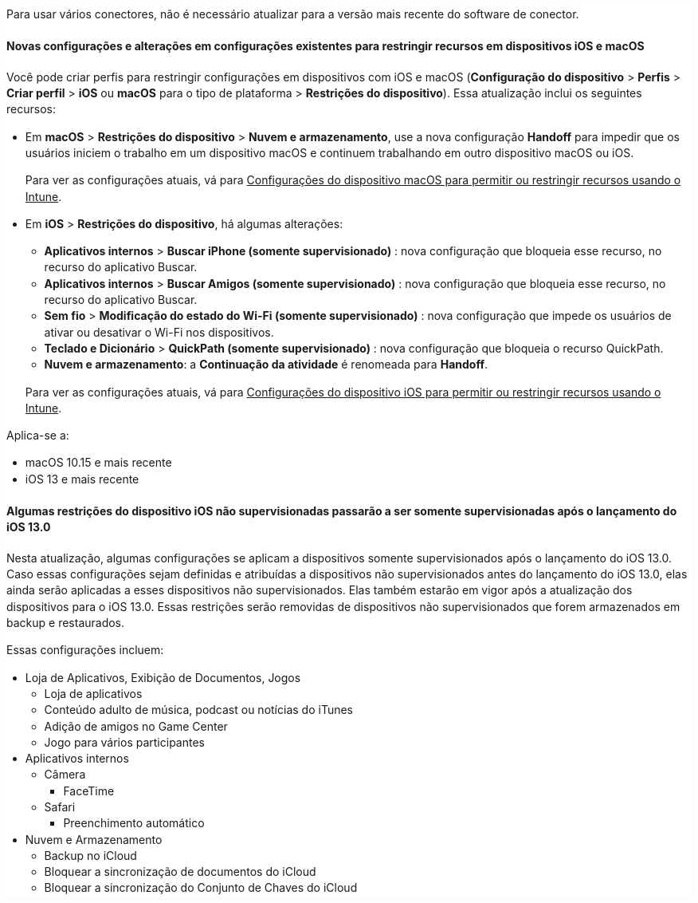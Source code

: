 Para usar vários conectores, não é necessário atualizar para a versão mais recente do software de conector.  

#### <a name="new-settings-and-changes-to-existing-settings-to-restrict-features-on-ios-and-macos-devices----4867699-4867709-----"></a>Novas configurações e alterações em configurações existentes para restringir recursos em dispositivos iOS e macOS 
Você pode criar perfis para restringir configurações em dispositivos com iOS e macOS (**Configuração do dispositivo** > **Perfis** > **Criar perfil** > **iOS** ou **macOS** para o tipo de plataforma > **Restrições do dispositivo**). Essa atualização inclui os seguintes recursos:

- Em **macOS** > **Restrições do dispositivo** > **Nuvem e armazenamento**, use a nova configuração **Handoff** para impedir que os usuários iniciem o trabalho em um dispositivo macOS e continuem trabalhando em outro dispositivo macOS ou iOS.

  Para ver as configurações atuais, vá para [Configurações do dispositivo macOS para permitir ou restringir recursos usando o Intune](device-restrictions-macos.md).

- Em **iOS** > **Restrições do dispositivo**, há algumas alterações:

  - **Aplicativos internos** > **Buscar iPhone (somente supervisionado)** : nova configuração que bloqueia esse recurso, no recurso do aplicativo Buscar. 
  - **Aplicativos internos** > **Buscar Amigos (somente supervisionado)** : nova configuração que bloqueia esse recurso, no recurso do aplicativo Buscar. 
  - **Sem fio** > **Modificação do estado do Wi-Fi (somente supervisionado)** : nova configuração que impede os usuários de ativar ou desativar o Wi-Fi nos dispositivos.
  - **Teclado e Dicionário** > **QuickPath (somente supervisionado)** : nova configuração que bloqueia o recurso QuickPath.
  - **Nuvem e armazenamento**: a **Continuação da atividade** é renomeada para **Handoff**.

  Para ver as configurações atuais, vá para [Configurações do dispositivo iOS para permitir ou restringir recursos usando o Intune](device-restrictions-ios.md).

Aplica-se a:  
- macOS 10.15 e mais recente
- iOS 13 e mais recente

#### <a name="some-unsupervised-ios-device-restrictions-will-become-supervised-only-with-the-ios-130-release----4867809-----"></a>Algumas restrições do dispositivo iOS não supervisionadas passarão a ser somente supervisionadas após o lançamento do iOS 13.0 
Nesta atualização, algumas configurações se aplicam a dispositivos somente supervisionados após o lançamento do iOS 13.0. Caso essas configurações sejam definidas e atribuídas a dispositivos não supervisionados antes do lançamento do iOS 13.0, elas ainda serão aplicadas a esses dispositivos não supervisionados. Elas também estarão em vigor após a atualização dos dispositivos para o iOS 13.0. Essas restrições serão removidas de dispositivos não supervisionados que forem armazenados em backup e restaurados. 

Essas configurações incluem:

- Loja de Aplicativos, Exibição de Documentos, Jogos
  - Loja de aplicativos
  - Conteúdo adulto de música, podcast ou notícias do iTunes
  - Adição de amigos no Game Center
  - Jogo para vários participantes
- Aplicativos internos
  - Câmera
    - FaceTime
  - Safari
    - Preenchimento automático
- Nuvem e Armazenamento
  - Backup no iCloud
  - Bloquear a sincronização de documentos do iCloud
  - Bloquear a sincronização do Conjunto de Chaves do iCloud
